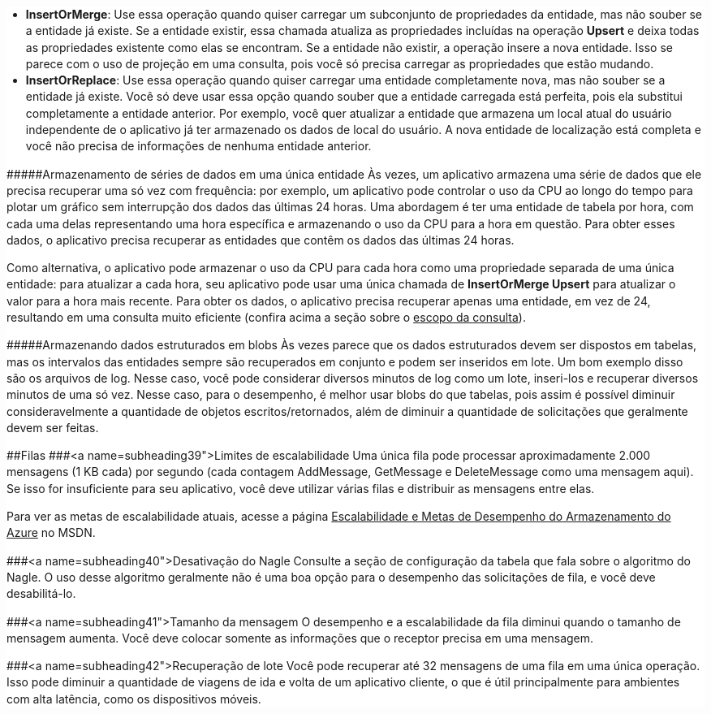 -	**InsertOrMerge**: Use essa operação quando quiser carregar um subconjunto de propriedades da entidade, mas não souber se a entidade já existe. Se a entidade existir, essa chamada atualiza as propriedades incluídas na operação **Upsert** e deixa todas as propriedades existente como elas se encontram. Se a entidade não existir, a operação insere a nova entidade. Isso se parece com o uso de projeção em uma consulta, pois você só precisa carregar as propriedades que estão mudando. 
-	**InsertOrReplace**: Use essa operação quando quiser carregar uma entidade completamente nova, mas não souber se a entidade já existe. Você só deve usar essa opção quando souber que a entidade carregada está perfeita, pois ela substitui completamente a entidade anterior. Por exemplo, você quer atualizar a entidade que armazena um local atual do usuário independente de o aplicativo já ter armazenado os dados de local do usuário. A nova entidade de localização está completa e você não precisa de informações de nenhuma entidade anterior. 

#####<a name="subheading37"></a>Armazenamento de séries de dados em uma única entidade
Às vezes, um aplicativo armazena uma série de dados que ele precisa recuperar uma só vez com frequência: por exemplo, um aplicativo pode controlar o uso da CPU ao longo do tempo para plotar um gráfico sem interrupção dos dados das últimas 24 horas. Uma abordagem é ter uma entidade de tabela por hora, com cada uma delas representando uma hora específica e armazenando o uso da CPU para a hora em questão. Para obter esses dados, o aplicativo precisa recuperar as entidades que contêm os dados das últimas 24 horas.  

Como alternativa, o aplicativo pode armazenar o uso da CPU para cada hora como uma propriedade separada de uma única entidade: para atualizar a cada hora, seu aplicativo pode usar uma única chamada de **InsertOrMerge Upsert** para atualizar o valor para a hora mais recente. Para obter os dados, o aplicativo precisa recuperar apenas uma entidade, em vez de 24, resultando em uma consulta muito eficiente (confira acima a seção sobre o [escopo da consulta](#subheading30)). 

#####<a name="subheading38"></a>Armazenando dados estruturados em blobs
Às vezes parece que os dados estruturados devem ser dispostos em tabelas, mas os intervalos das entidades sempre são recuperados em conjunto e podem ser inseridos em lote.  Um bom exemplo disso são os arquivos de log.  Nesse caso, você pode considerar diversos minutos de log como um lote, inseri-los e recuperar diversos minutos de uma só vez.  Nesse caso, para o desempenho, é melhor usar blobs do que tabelas, pois assim é possível diminuir consideravelmente a quantidade de objetos escritos/retornados, além de diminuir a quantidade de solicitações que geralmente devem ser feitas.  

##Filas
###<a name=subheading39"></a>Limites de escalabilidade
Uma única fila pode processar aproximadamente 2.000 mensagens (1 KB cada) por segundo (cada contagem AddMessage, GetMessage e DeleteMessage como uma mensagem aqui). Se isso for insuficiente para seu aplicativo, você deve utilizar várias filas e distribuir as mensagens entre elas.  

Para ver as metas de escalabilidade atuais, acesse a página [Escalabilidade e Metas de Desempenho do Armazenamento do Azure](http://msdn.microsoft.com/pt-br/library/azure/dn249410.aspx) no MSDN.  

###<a name=subheading40"></a>Desativação do Nagle
Consulte a seção de configuração da tabela que fala sobre o algoritmo do Nagle. O uso desse algoritmo geralmente não é uma boa opção para o desempenho das solicitações de fila, e você deve desabilitá-lo.  

###<a name=subheading41"></a>Tamanho da mensagem
O desempenho e a escalabilidade da fila diminui quando o tamanho de mensagem aumenta. Você deve colocar somente as informações que o receptor precisa em uma mensagem.  

###<a name=subheading42"></a>Recuperação de lote
Você pode recuperar até 32 mensagens de uma fila em uma única operação. Isso pode diminuir a quantidade de viagens de ida e volta de um aplicativo cliente, o que é útil principalmente para ambientes com alta latência, como os dispositivos móveis.  
